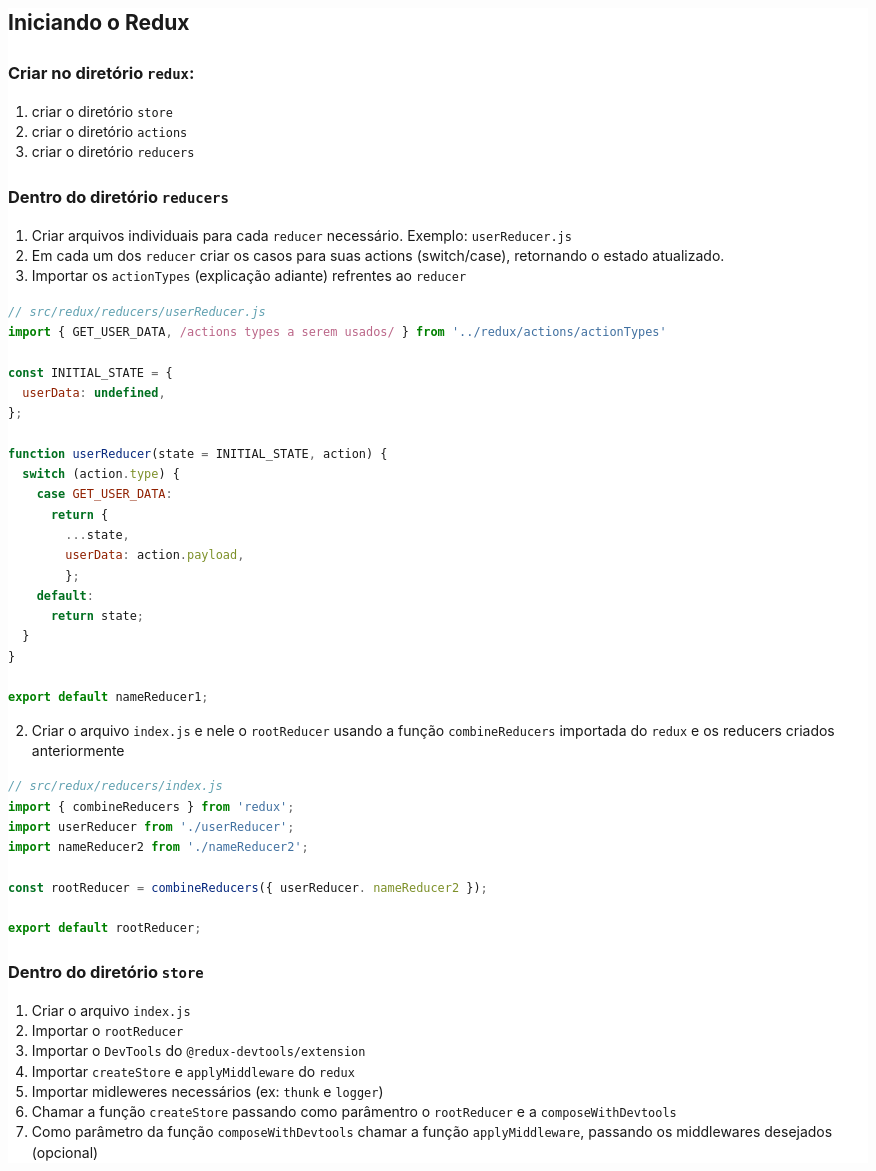 ## Iniciando o Redux

### Criar no diretório `redux`:
1. criar o diretório `store`
2. criar o diretório `actions`
3. criar o diretório `reducers`

### Dentro do diretório `reducers`
1. Criar arquivos individuais para cada `reducer` necessário. Exemplo: `userReducer.js`
2. Em cada um dos `reducer` criar os casos para suas actions (switch/case), retornando o estado atualizado.
3. Importar os `actionTypes` (explicação adiante) refrentes ao `reducer`

```javascript
// src/redux/reducers/userReducer.js
import { GET_USER_DATA, /actions types a serem usados/ } from '../redux/actions/actionTypes'

const INITIAL_STATE = {
  userData: undefined,
};

function userReducer(state = INITIAL_STATE, action) {
  switch (action.type) {
    case GET_USER_DATA:
      return {
        ...state,
        userData: action.payload,
        };
    default:
      return state;
  }
}

export default nameReducer1;
```

2. Criar o arquivo `index.js` e nele o `rootReducer` usando a função `combineReducers` importada do `redux` e os reducers criados anteriormente

```javascript
// src/redux/reducers/index.js
import { combineReducers } from 'redux';
import userReducer from './userReducer';
import nameReducer2 from './nameReducer2';

const rootReducer = combineReducers({ userReducer. nameReducer2 });

export default rootReducer;
```

### Dentro do diretório `store`
1. Criar o arquivo `index.js`
2. Importar o `rootReducer`
3. Importar o `DevTools` do `@redux-devtools/extension`
4. Importar `createStore` e `applyMiddleware` do `redux`
5. Importar midleweres necessários (ex: `thunk` e `logger`)
6. Chamar a função `createStore` passando como parâmentro o `rootReducer` e a `composeWithDevtools`
7. Como parâmetro da função `composeWithDevtools` chamar a função `applyMiddleware`, passando os middlewares desejados (opcional)
